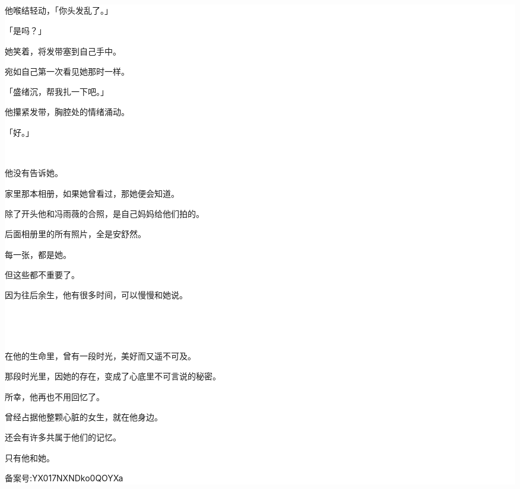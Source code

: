 
他喉结轻动，「你头发乱了。」


「是吗？」


她笑着，将发带塞到自己手中。


宛如自己第一次看见她那时一样。


「盛绪沉，帮我扎一下吧。」


他攥紧发带，胸腔处的情绪涌动。


「好。」


 


他没有告诉她。


家里那本相册，如果她曾看过，那她便会知道。


除了开头他和冯雨薇的合照，是自己妈妈给他们拍的。


后面相册里的所有照片，全是安舒然。


每一张，都是她。


但这些都不重要了。


因为往后余生，他有很多时间，可以慢慢和她说。


 


 


在他的生命里，曾有一段时光，美好而又遥不可及。


那段时光里，因她的存在，变成了心底里不可言说的秘密。


所幸，他再也不用回忆了。


曾经占据他整颗心脏的女生，就在他身边。


还会有许多共属于他们的记忆。


只有他和她。


备案号:YX017NXNDko0QOYXa

